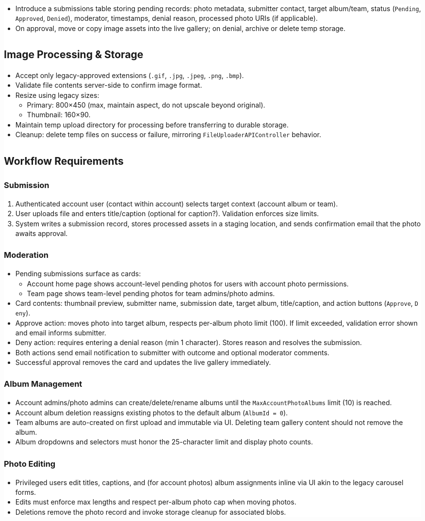   - Introduce a submissions table storing pending records: photo metadata, submitter contact, target album/team, status (`Pending`, `Approved`, `Denied`), moderator, timestamps, denial reason, processed photo URIs (if applicable).
  - On approval, move or copy image assets into the live gallery; on denial, archive or delete temp storage.

## Image Processing & Storage
- Accept only legacy-approved extensions (`.gif`, `.jpg`, `.jpeg`, `.png`, `.bmp`).
- Validate file contents server-side to confirm image format.
- Resize using legacy sizes:
  - Primary: 800×450 (max, maintain aspect, do not upscale beyond original).
  - Thumbnail: 160×90.
- Maintain temp upload directory for processing before transferring to durable storage.
- Cleanup: delete temp files on success or failure, mirroring `FileUploaderAPIController` behavior.

## Workflow Requirements
### Submission
1. Authenticated account user (contact within account) selects target context (account album or team).
2. User uploads file and enters title/caption (optional for caption?). Validation enforces size limits.
3. System writes a submission record, stores processed assets in a staging location, and sends confirmation email that the photo awaits approval.

### Moderation
- Pending submissions surface as cards:
  - Account home page shows account-level pending photos for users with account photo permissions.
  - Team page shows team-level pending photos for team admins/photo admins.
- Card contents: thumbnail preview, submitter name, submission date, target album, title/caption, and action buttons (`Approve`, `Deny`).
- Approve action: moves photo into target album, respects per-album photo limit (100). If limit exceeded, validation error shown and email informs submitter.
- Deny action: requires entering a denial reason (min 1 character). Stores reason and resolves the submission.
- Both actions send email notification to submitter with outcome and optional moderator comments.
- Successful approval removes the card and updates the live gallery immediately.

### Album Management
- Account admins/photo admins can create/delete/rename albums until the `MaxAccountPhotoAlbums` limit (10) is reached.
- Account album deletion reassigns existing photos to the default album (`AlbumId = 0`).
- Team albums are auto-created on first upload and immutable via UI. Deleting team gallery content should not remove the album.
- Album dropdowns and selectors must honor the 25-character limit and display photo counts.

### Photo Editing
- Privileged users edit titles, captions, and (for account photos) album assignments inline via UI akin to the legacy carousel forms.
- Edits must enforce max lengths and respect per-album photo cap when moving photos.
- Deletions remove the photo record and invoke storage cleanup for associated blobs.
